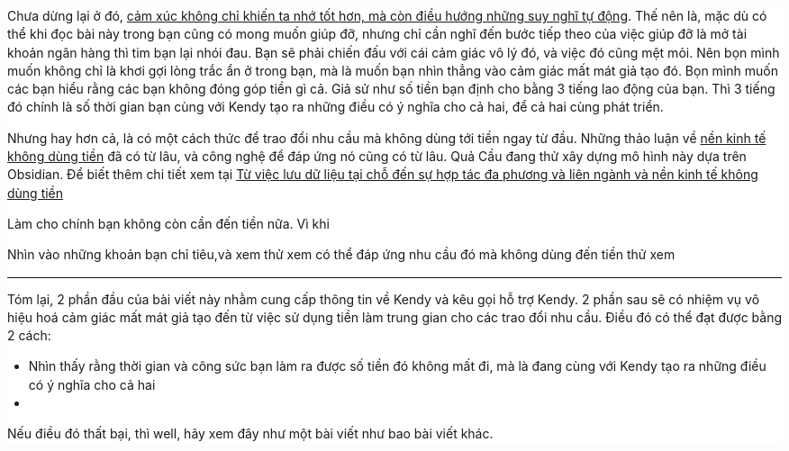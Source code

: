 Chưa dừng lại ở đó, [cảm xúc không chỉ khiến ta nhớ tốt hơn, mà còn điều hướng những suy nghĩ tự động](../../../%E2%9A%A1Hi%E1%BB%83u%20bi%E1%BA%BFt%20s%C3%A2u/Ngh%C4%A9%20v%E1%BB%81%20vi%E1%BB%87c%20ngh%C4%A9/Khoa%20h%E1%BB%8Dc%20nh%E1%BA%ADn%20th%E1%BB%A9c/Suy%20lu%E1%BA%ADn/C%E1%BA%A3m%20x%C3%BAc%20kh%C3%B4ng%20ch%E1%BB%89%20khi%E1%BA%BFn%20ta%20nh%E1%BB%9B%20t%E1%BB%91t%20h%C6%A1n,%20m%C3%A0%20c%C3%B2n%20%C4%91i%E1%BB%81u%20h%C6%B0%E1%BB%9Bng%20nh%E1%BB%AFng%20suy%20ngh%C4%A9%20t%E1%BB%B1%20%C4%91%E1%BB%99ng.md). Thế nên là, mặc dù có thể khi đọc bài này trong bạn cũng có mong muốn giúp đỡ, nhưng chỉ cần nghĩ đến bước tiếp theo của việc giúp đỡ là mở tài khoản ngân hàng thì tim bạn lại nhói đau. Bạn sẽ phải chiến đấu với cái cảm giác vô lý đó, và việc đó cũng mệt mỏi. Nên bọn mình muốn không chỉ là khơi gợi lòng trắc ẩn ở trong bạn, mà là muốn bạn nhìn thẳng vào cảm giác mất mát giả tạo đó. Bọn mình muốn các bạn hiểu rằng các bạn không đóng góp tiền gì cả. Giả sử như số tiền bạn định cho bằng 3 tiếng lao động của bạn. Thì 3 tiếng đó chính là số thời gian bạn cùng với Kendy tạo ra những điều có ý nghĩa cho cả hai, để cả hai cùng phát triển. 

Nhưng hay hơn cả, là có một cách thức để trao đổi nhu cầu mà không dùng tới tiền ngay từ đầu. Những thảo luận về [nền kinh tế không dùng tiền](https://en.wikipedia.org/wiki/Non-monetary_economy) đã có từ lâu, và công nghệ để đáp ứng nó cũng có từ lâu. Quả Cầu đang thử xây dựng mô hình này dựa trên Obsidian. Để biết thêm chi tiết xem tại [Từ việc lưu dữ liệu tại chỗ đến sự hợp tác đa phương và liên ngành và nền kinh tế không dùng tiền](../../C%C3%B4ng%20c%E1%BB%A5%20cho%20h%E1%BB%87%20sinh%20th%C3%A1i/9%20Blog/T%E1%BB%AB%20vi%E1%BB%87c%20l%C6%B0u%20d%E1%BB%AF%20li%E1%BB%87u%20t%E1%BA%A1i%20ch%E1%BB%97%20%C4%91%E1%BA%BFn%20s%E1%BB%B1%20h%E1%BB%A3p%20t%C3%A1c%20%C4%91a%20ph%C6%B0%C6%A1ng%20v%C3%A0%20li%C3%AAn%20ng%C3%A0nh%20v%C3%A0%20n%E1%BB%81n%20kinh%20t%E1%BA%BF%20kh%C3%B4ng%20d%C3%B9ng%20ti%E1%BB%81n.md)

Làm cho chính bạn không còn cần đến tiền nữa. Vì khi

Nhìn vào những khoản bạn chỉ tiêu,và xem thử xem có thể đáp ứng nhu cầu đó mà không dùng đến tiền thử xem
* * *

Tóm lại, 2 phần đầu của bài viết này nhằm cung cấp thông tin về Kendy và kêu gọi hỗ trợ Kendy. 2 phần sau sẽ có nhiệm vụ vô hiệu hoá cảm giác mất mát giả tạo đến từ việc sử dụng tiền làm trung gian cho các trao đổi nhu cầu. Điều đó có thể đạt được bằng 2 cách:
- Nhìn thấy rằng thời gian và công sức bạn làm ra được số tiền đó không mất đi, mà là đang cùng với Kendy tạo ra những điều có ý nghĩa cho cả hai
- 

Nếu điều đó thất bại, thì well, hãy xem đây như một bài viết như bao bài viết khác.

